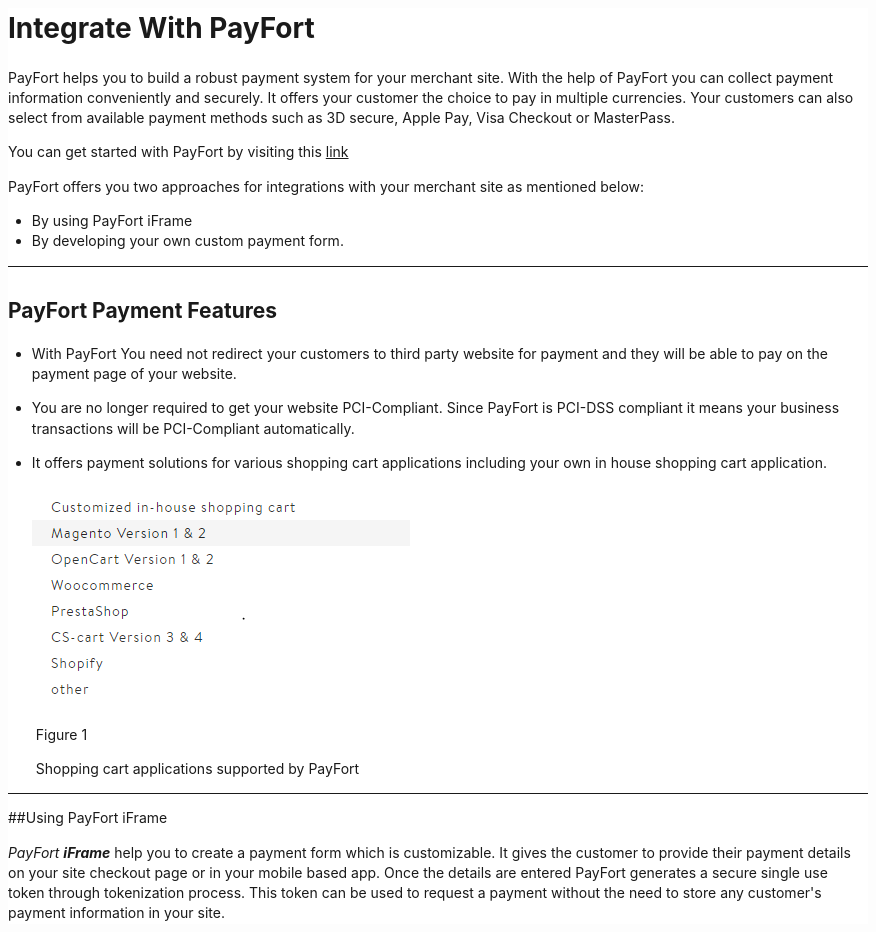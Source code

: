 # Integrate With PayFort

PayFort helps you to build a robust payment system for your merchant site. With the help of PayFort you can collect payment information conveniently and securely. It offers your customer the choice to pay in multiple currencies. Your customers can also select from available payment methods such as 3D secure, Apple Pay, Visa Checkout or MasterPass. 



You can get started with PayFort by visiting this [link](https://www.payfort.com/get-started/)

PayFort offers you two approaches for integrations with your merchant site as mentioned below:

- By using PayFort iFrame
  [<i class="fa fa-anchor" ></i>]("#iframe")
- By developing your own custom payment form.



------

## PayFort Payment Features

- With PayFort You need not redirect your customers to third party website for payment and they will be able to pay on the payment page of your website.

- You are no longer required to get your website PCI-Compliant. Since PayFort is PCI-DSS compliant it means your business transactions  will be PCI-Compliant automatically.

- It offers payment solutions for various shopping cart applications including your own in house shopping cart application.

  ![image-20200220202239150](img\image-20200220202239150.png)

  ​														Figure 1 

  ​									Shopping cart applications supported by PayFort

  

  

------

##<a name="iframe"></a>Using PayFort iFrame

*PayFort* ***iFrame*** help you to create a payment form which is customizable. It gives the customer to provide their payment details on your site checkout page or in your mobile based app. Once the details are entered PayFort generates a secure single use token through tokenization process. This token can be used to request a payment without the need to store any customer's payment information in your site.
